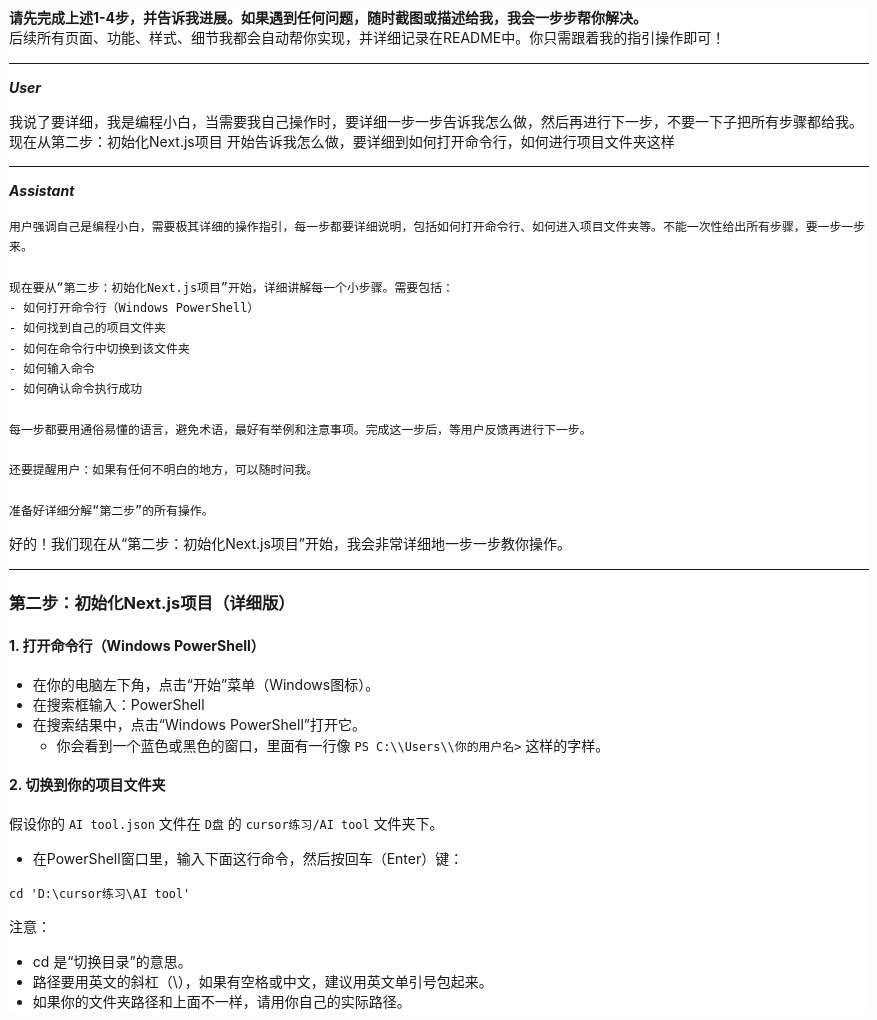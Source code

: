 
**请先完成上述1-4步，并告诉我进展。如果遇到任何问题，随时截图或描述给我，我会一步步帮你解决。**  
后续所有页面、功能、样式、细节我都会自动帮你实现，并详细记录在README中。你只需跟着我的指引操作即可！

---

_**User**_

我说了要详细，我是编程小白，当需要我自己操作时，要详细一步一步告诉我怎么做，然后再进行下一步，不要一下子把所有步骤都给我。现在从第二步：初始化Next.js项目 开始告诉我怎么做，要详细到如何打开命令行，如何进行项目文件夹这样

---

_**Assistant**_

```thinking
用户强调自己是编程小白，需要极其详细的操作指引，每一步都要详细说明，包括如何打开命令行、如何进入项目文件夹等。不能一次性给出所有步骤，要一步一步来。

现在要从“第二步：初始化Next.js项目”开始，详细讲解每一个小步骤。需要包括：
- 如何打开命令行（Windows PowerShell）
- 如何找到自己的项目文件夹
- 如何在命令行中切换到该文件夹
- 如何输入命令
- 如何确认命令执行成功

每一步都要用通俗易懂的语言，避免术语，最好有举例和注意事项。完成这一步后，等用户反馈再进行下一步。

还要提醒用户：如果有任何不明白的地方，可以随时问我。

准备好详细分解“第二步”的所有操作。
```

好的！我们现在从“第二步：初始化Next.js项目”开始，我会非常详细地一步一步教你操作。

---

### 第二步：初始化Next.js项目（详细版）

#### 1. 打开命令行（Windows PowerShell）

- 在你的电脑左下角，点击“开始”菜单（Windows图标）。
- 在搜索框输入：PowerShell
- 在搜索结果中，点击“Windows PowerShell”打开它。
  - 你会看到一个蓝色或黑色的窗口，里面有一行像 `PS C:\\Users\\你的用户名>` 这样的字样。

#### 2. 切换到你的项目文件夹

假设你的 `AI tool.json` 文件在 `D盘` 的 `cursor练习/AI tool` 文件夹下。

- 在PowerShell窗口里，输入下面这行命令，然后按回车（Enter）键：

```shell
cd 'D:\cursor练习\AI tool'
```
注意：
- cd 是“切换目录”的意思。
- 路径要用英文的斜杠（\），如果有空格或中文，建议用英文单引号包起来。
- 如果你的文件夹路径和上面不一样，请用你自己的实际路径。
